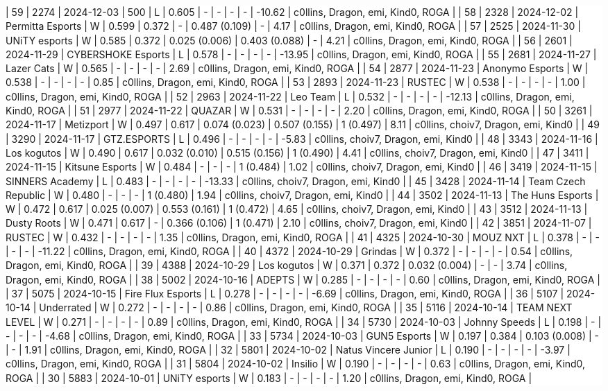 |           59 |     2274 | 2024-12-03 | 500                   | L   | 0.605      | -            | -                | -                | -         |   -10.62 | c0llins, Dragon, emi, Kind0, ROGA   |
|           58 |     2328 | 2024-12-02 | Permitta Esports      | W   | 0.599      | 0.372        | -                | 0.487 (0.109)    | -         |     4.17 | c0llins, Dragon, emi, Kind0, ROGA   |
|           57 |     2525 | 2024-11-30 | UNiTY esports         | W   | 0.585      | 0.372        | 0.025 (0.006)    | 0.403 (0.088)    | -         |     4.21 | c0llins, Dragon, emi, Kind0, ROGA   |
|           56 |     2601 | 2024-11-29 | CYBERSHOKE Esports    | L   | 0.578      | -            | -                | -                | -         |   -13.95 | c0llins, Dragon, emi, Kind0, ROGA   |
|           55 |     2681 | 2024-11-27 | Lazer Cats            | W   | 0.565      | -            | -                | -                | -         |     2.69 | c0llins, Dragon, emi, Kind0, ROGA   |
|           54 |     2877 | 2024-11-23 | Anonymo Esports       | W   | 0.538      | -            | -                | -                | -         |     0.85 | c0llins, Dragon, emi, Kind0, ROGA   |
|           53 |     2893 | 2024-11-23 | RUSTEC                | W   | 0.538      | -            | -                | -                | -         |     1.00 | c0llins, Dragon, emi, Kind0, ROGA   |
|           52 |     2963 | 2024-11-22 | Leo Team              | L   | 0.532      | -            | -                | -                | -         |   -12.13 | c0llins, Dragon, emi, Kind0, ROGA   |
|           51 |     2977 | 2024-11-22 | QUAZAR                | W   | 0.531      | -            | -                | -                | -         |     2.20 | c0llins, Dragon, emi, Kind0, ROGA   |
|           50 |     3261 | 2024-11-17 | Metizport             | W   | 0.497      | 0.617        | 0.074 (0.023)    | 0.507 (0.155)    | 1 (0.497) |     8.11 | c0llins, choiv7, Dragon, emi, Kind0 |
|           49 |     3290 | 2024-11-17 | GTZ.ESPORTS           | L   | 0.496      | -            | -                | -                | -         |    -5.83 | c0llins, choiv7, Dragon, emi, Kind0 |
|           48 |     3343 | 2024-11-16 | Los kogutos           | W   | 0.490      | 0.617        | 0.032 (0.010)    | 0.515 (0.156)    | 1 (0.490) |     4.41 | c0llins, choiv7, Dragon, emi, Kind0 |
|           47 |     3411 | 2024-11-15 | Kitsune Esports       | W   | 0.484      | -            | -                | -                | 1 (0.484) |     1.02 | c0llins, choiv7, Dragon, emi, Kind0 |
|           46 |     3419 | 2024-11-15 | SINNERS Academy       | L   | 0.483      | -            | -                | -                | -         |   -13.33 | c0llins, choiv7, Dragon, emi, Kind0 |
|           45 |     3428 | 2024-11-14 | Team Czech Republic   | W   | 0.480      | -            | -                | -                | 1 (0.480) |     1.94 | c0llins, choiv7, Dragon, emi, Kind0 |
|           44 |     3502 | 2024-11-13 | The Huns Esports      | W   | 0.472      | 0.617        | 0.025 (0.007)    | 0.553 (0.161)    | 1 (0.472) |     4.65 | c0llins, choiv7, Dragon, emi, Kind0 |
|           43 |     3512 | 2024-11-13 | Dusty Roots           | W   | 0.471      | 0.617        | -                | 0.366 (0.106)    | 1 (0.471) |     2.10 | c0llins, choiv7, Dragon, emi, Kind0 |
|           42 |     3851 | 2024-11-07 | RUSTEC                | W   | 0.432      | -            | -                | -                | -         |     1.35 | c0llins, Dragon, emi, Kind0, ROGA   |
|           41 |     4325 | 2024-10-30 | MOUZ NXT              | L   | 0.378      | -            | -                | -                | -         |   -11.22 | c0llins, Dragon, emi, Kind0, ROGA   |
|           40 |     4372 | 2024-10-29 | Grindas               | W   | 0.372      | -            | -                | -                | -         |     0.54 | c0llins, Dragon, emi, Kind0, ROGA   |
|           39 |     4388 | 2024-10-29 | Los kogutos           | W   | 0.371      | 0.372        | 0.032 (0.004)    | -                | -         |     3.74 | c0llins, Dragon, emi, Kind0, ROGA   |
|           38 |     5002 | 2024-10-16 | ADEPTS                | W   | 0.285      | -            | -                | -                | -         |     0.60 | c0llins, Dragon, emi, Kind0, ROGA   |
|           37 |     5075 | 2024-10-15 | Fire Flux Esports     | L   | 0.278      | -            | -                | -                | -         |    -6.69 | c0llins, Dragon, emi, Kind0, ROGA   |
|           36 |     5107 | 2024-10-14 | Underrated            | W   | 0.272      | -            | -                | -                | -         |     0.86 | c0llins, Dragon, emi, Kind0, ROGA   |
|           35 |     5116 | 2024-10-14 | TEAM NEXT LEVEL       | W   | 0.271      | -            | -                | -                | -         |     0.89 | c0llins, Dragon, emi, Kind0, ROGA   |
|           34 |     5730 | 2024-10-03 | Johnny Speeds         | L   | 0.198      | -            | -                | -                | -         |    -4.68 | c0llins, Dragon, emi, Kind0, ROGA   |
|           33 |     5734 | 2024-10-03 | GUN5 Esports          | W   | 0.197      | 0.384        | 0.103 (0.008)    | -                | -         |     1.91 | c0llins, Dragon, emi, Kind0, ROGA   |
|           32 |     5801 | 2024-10-02 | Natus Vincere Junior  | L   | 0.190      | -            | -                | -                | -         |    -3.97 | c0llins, Dragon, emi, Kind0, ROGA   |
|           31 |     5804 | 2024-10-02 | Insilio               | W   | 0.190      | -            | -                | -                | -         |     0.63 | c0llins, Dragon, emi, Kind0, ROGA   |
|           30 |     5883 | 2024-10-01 | UNiTY esports         | W   | 0.183      | -            | -                | -                | -         |     1.20 | c0llins, Dragon, emi, Kind0, ROGA   |
